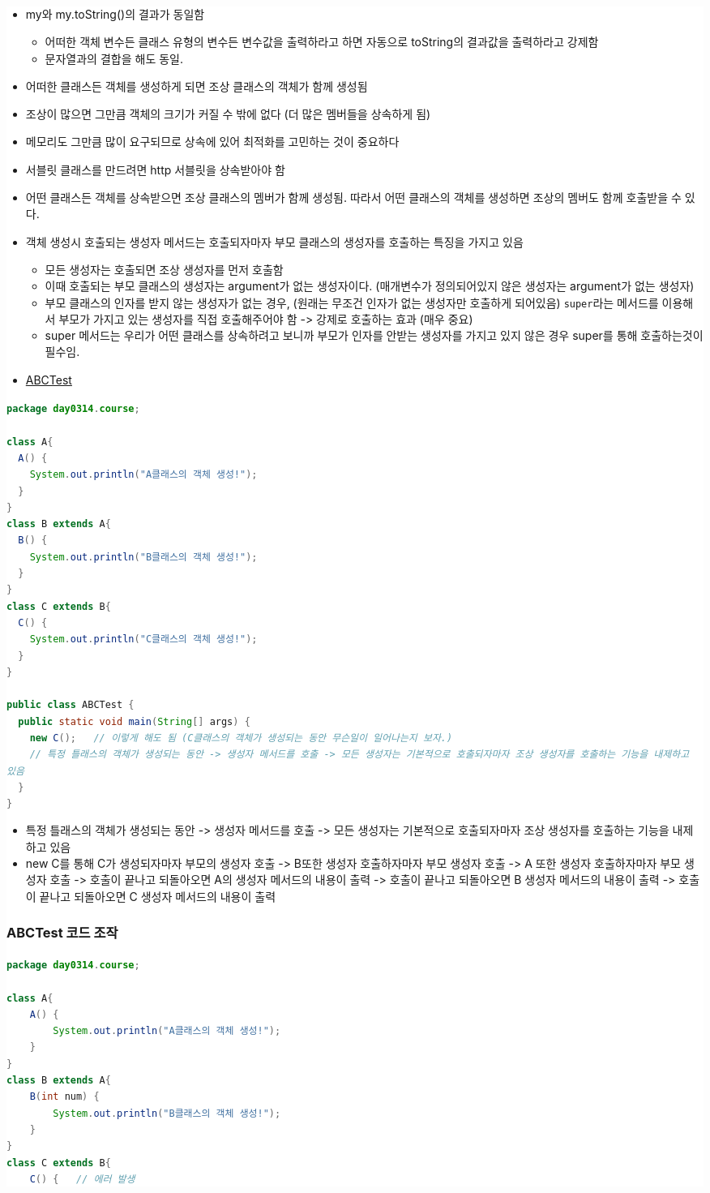 - my와 my.toString()의 결과가 동일함
  - 어떠한 객체 변수든 클래스 유형의 변수든 변수값을 출력하라고 하면 자동으로 toString의 결과값을 출력하라고 강제함
  - 문자열과의 결합을 해도 동일. 

- 어떠한 클래스든 객체를 생성하게 되면 조상 클래스의 객체가 함께 생성됨
- 조상이 많으면 그만큼 객체의 크기가 커질 수 밖에 없다 (더 많은 멤버들을 상속하게 됨)
- 메모리도 그만큼 많이 요구되므로 상속에 있어 최적화를 고민하는 것이 중요하다

- 서블릿 클래스를 만드려면 http 서블릿을 상속받아야 함
- 어떤 클래스든 객체를 상속받으면 조상 클래스의 멤버가 함께 생성됨. 따라서 어떤 클래스의 객체를 생성하면  조상의 멤버도 함께 호출받을 수 있다.

- 객체 생성시 호출되는 생성자 메서드는 호출되자마자 부모 클래스의 생성자를 호출하는 특징을 가지고 있음
  - 모든 생성자는 호출되면 조상 생성자를 먼저 호출함
  - 이때 호출되는 부모 클래스의 생성자는 argument가 없는 생성자이다. (매개변수가 정의되어있지 않은 생성자는 argument가 없는 생성자)
  - 부모 클래스의 인자를 받지 않는 생성자가 없는 경우, (원래는 무조건 인자가 없는 생성자만 호출하게 되어있음) `super`라는 메서드를 이용해서 부모가 가지고 있는 생성자를 직접 호출해주어야 함 -> 강제로 호출하는 효과 (매우 중요)
  - super 메서드는 우리가 어떤 클래스를 상속하려고 보니까 부모가 인자를 안받는 생성자를 가지고 있지 않은 경우 super를 통해 호출하는것이 필수임.

- [ABCTest](./ABCTest.java)
```java
package day0314.course;

class A{
  A() {
    System.out.println("A클래스의 객체 생성!");
  }
}
class B extends A{
  B() {
    System.out.println("B클래스의 객체 생성!");
  }
}
class C extends B{
  C() {
    System.out.println("C클래스의 객체 생성!");
  }
}

public class ABCTest {
  public static void main(String[] args) {
    new C();   // 이렇게 해도 됨 (C클래스의 객체가 생성되는 동안 무슨일이 일어나는지 보자.)
    // 특정 틀래스의 객체가 생성되는 동안 -> 생성자 메서드를 호출 -> 모든 생성자는 기본적으로 호출되자마자 조상 생성자를 호출하는 기능을 내제하고 있음
  }
}
```
- 특정 틀래스의 객체가 생성되는 동안 -> 생성자 메서드를 호출 -> 모든 생성자는 기본적으로 호출되자마자 조상 생성자를 호출하는 기능을 내제하고 있음
- new C를 통해 C가 생성되자마자 부모의 생성자 호출 -> B또한 생성자 호출하자마자 부모 생성자 호출 -> A 또한  생성자 호출하자마자 부모 생성자 호출 -> 호출이 끝나고 되돌아오면 A의 생성자 메서드의 내용이 출력 -> 호출이 끝나고 되돌아오면 B 생성자 메서드의 내용이 출력 -> 호출이 끝나고 되돌아오면 C 생성자 메서드의 내용이 출력


### ABCTest 코드 조작
```java
package day0314.course;

class A{
	A() {		
		System.out.println("A클래스의 객체 생성!");
	}
}
class B extends A{
	B(int num) {		
		System.out.println("B클래스의 객체 생성!");
	}
}
class C extends B{
	C() {	// 에러 발생	
```
